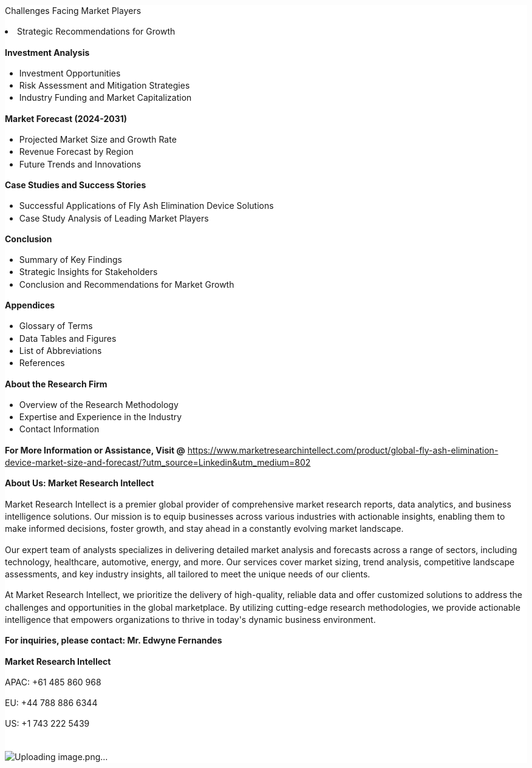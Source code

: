 Challenges Facing Market Players</li><li>Strategic Recommendations for Growth</li></ul><p><strong>Investment Analysis</strong></p><ul><li>Investment Opportunities</li><li>Risk Assessment and Mitigation Strategies</li><li>Industry Funding and Market Capitalization</li></ul><p><strong>Market Forecast (2024-2031)</strong></p><ul><li>Projected Market Size and Growth Rate</li><li>Revenue Forecast by Region</li><li>Future Trends and Innovations</li></ul><p><strong>Case Studies and Success Stories</strong></p><ul><li>Successful Applications of Fly Ash Elimination Device Solutions</li><li>Case Study Analysis of Leading Market Players</li></ul><p><strong>Conclusion</strong></p><ul><li>Summary of Key Findings</li><li>Strategic Insights for Stakeholders</li><li>Conclusion and Recommendations for Market Growth</li></ul><p><strong>Appendices</strong></p><ul><li>Glossary of Terms</li><li>Data Tables and Figures</li><li>List of Abbreviations</li><li>References</li></ul><p><strong>About the Research Firm</strong></p><ul><li>Overview of the Research Methodology</li><li>Expertise and Experience in the Industry</li><li>Contact Information</li></ul></div><div class="article-main__content" data-test-id="publishing-text-block"><p><span class="font-[700]"><strong>For More Information or Assistance, Visit @</strong>&nbsp;<a href="https://www.marketresearchintellect.com/product/global-fly-ash-elimination-device-market-size-and-forecast/?utm_source=Linkedin&utm_medium=802">https://www.marketresearchintellect.com/product/global-fly-ash-elimination-device-market-size-and-forecast/?utm_source=Linkedin&utm_medium=802</a></span></p><p><strong>About Us: Market Research Intellect</strong></p><p>Market Research Intellect is a premier global provider of comprehensive market research reports, data analytics, and business intelligence solutions. Our mission is to equip businesses across various industries with actionable insights, enabling them to make informed decisions, foster growth, and stay ahead in a constantly evolving market landscape.</p><p>Our expert team of analysts specializes in delivering detailed market analysis and forecasts across a range of sectors, including technology, healthcare, automotive, energy, and more. Our services cover market sizing, trend analysis, competitive landscape assessments, and key industry insights, all tailored to meet the unique needs of our clients.</p><p>At Market Research Intellect, we prioritize the delivery of high-quality, reliable data and offer customized solutions to address the challenges and opportunities in the global marketplace. By utilizing cutting-edge research methodologies, we provide actionable intelligence that empowers organizations to thrive in today's dynamic business environment.</p><p><strong>For inquiries, please contact: Mr. Edwyne Fernandes</strong></p><p><strong>Market Research Intellect</strong></p><p>APAC: +61 485 860 968</p><p>EU: +44 788 886 6344</p><p>US: +1 743 222 5439</p></div><div class="article-main__content" data-test-id="publishing-text-block">&nbsp;</div>
![Uploading image.png…]()
